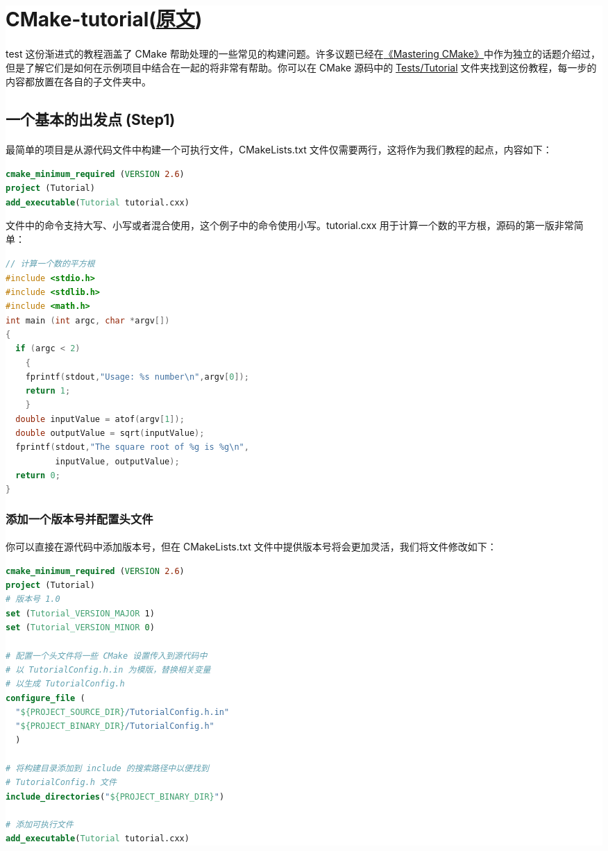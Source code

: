 # CMake-tutorial([原文](https://cmake.org/cmake-tutorial/))
test
这份渐进式的教程涵盖了 CMake 帮助处理的一些常见的构建问题。许多议题已经在[《Mastering CMake》](http://www.kitware.com/products/books/CMakeBook.html)中作为独立的话题介绍过，但是了解它们是如何在示例项目中结合在一起的将非常有帮助。你可以在 CMake 源码中的 [Tests/Tutorial](https://gitlab.kitware.com/cmake/cmake/tree/master/Tests/Tutorial) 文件夹找到这份教程，每一步的内容都放置在各自的子文件夹中。

## 一个基本的出发点 (Step1)

最简单的项目是从源代码文件中构建一个可执行文件，CMakeLists.txt 文件仅需要两行，这将作为我们教程的起点，内容如下：

```cmake
cmake_minimum_required (VERSION 2.6)
project (Tutorial)
add_executable(Tutorial tutorial.cxx)
```

文件中的命令支持大写、小写或者混合使用，这个例子中的命令使用小写。tutorial.cxx 用于计算一个数的平方根，源码的第一版非常简单：

```c++
// 计算一个数的平方根
#include <stdio.h>
#include <stdlib.h>
#include <math.h>
int main (int argc, char *argv[])
{
  if (argc < 2)
    {
    fprintf(stdout,"Usage: %s number\n",argv[0]);
    return 1;
    }
  double inputValue = atof(argv[1]);
  double outputValue = sqrt(inputValue);
  fprintf(stdout,"The square root of %g is %g\n",
          inputValue, outputValue);
  return 0;
}
```

### 添加一个版本号并配置头文件

你可以直接在源代码中添加版本号，但在 CMakeLists.txt 文件中提供版本号将会更加灵活，我们将文件修改如下：

```cmake
cmake_minimum_required (VERSION 2.6)
project (Tutorial)
# 版本号 1.0
set (Tutorial_VERSION_MAJOR 1)
set (Tutorial_VERSION_MINOR 0)

# 配置一个头文件将一些 CMake 设置传入到源代码中
# 以 TutorialConfig.h.in 为模版，替换相关变量
# 以生成 TutorialConfig.h
configure_file (
  "${PROJECT_SOURCE_DIR}/TutorialConfig.h.in"
  "${PROJECT_BINARY_DIR}/TutorialConfig.h"
  )

# 将构建目录添加到 include 的搜索路径中以便找到
# TutorialConfig.h 文件
include_directories("${PROJECT_BINARY_DIR}")

# 添加可执行文件
add_executable(Tutorial tutorial.cxx)
```
